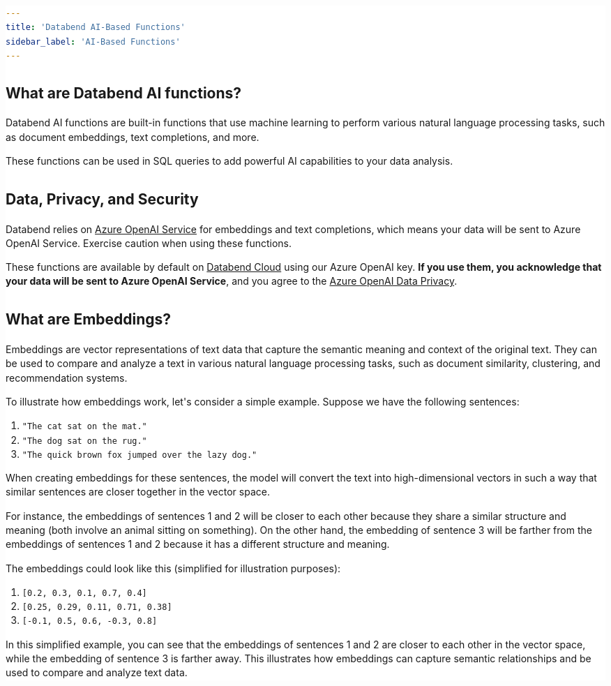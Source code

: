 ```yaml
---
title: 'Databend AI-Based Functions'
sidebar_label: 'AI-Based Functions'
---
```


## What are Databend AI functions?

Databend AI functions are built-in functions that use machine learning to perform various natural language processing tasks, such as document embeddings, text completions, and more.

These functions can be used in SQL queries to add powerful AI capabilities to your data analysis.

## Data, Privacy, and Security

Databend relies on [Azure OpenAI Service](https://azure.microsoft.com/en-us/products/ai-services/openai-service) for embeddings and text completions, which means your data will be sent to Azure OpenAI Service. Exercise caution when using these functions.

These functions are available by default on [Databend Cloud](https://databend.com) using our Azure OpenAI key. **If you use them, you acknowledge that your data will be sent to Azure OpenAI Service**, and you agree to the [Azure OpenAI Data Privacy](https://learn.microsoft.com/en-us/legal/cognitive-services/openai/data-privacy).

## What are Embeddings?

Embeddings are vector representations of text data that capture the semantic meaning and context of the original text. They can be used to compare and analyze a text in various natural language processing tasks, such as document similarity, clustering, and recommendation systems.

To illustrate how embeddings work, let's consider a simple example. Suppose we have the following sentences:
1. `"The cat sat on the mat."`
2. `"The dog sat on the rug."`
3. `"The quick brown fox jumped over the lazy dog."`

When creating embeddings for these sentences, the model will convert the text into high-dimensional vectors in such a way that similar sentences are closer together in the vector space.

For instance, the embeddings of sentences 1 and 2 will be closer to each other because they share a similar structure and meaning (both involve an animal sitting on something). On the other hand, the embedding of sentence 3 will be farther from the embeddings of sentences 1 and 2 because it has a different structure and meaning.

The embeddings could look like this (simplified for illustration purposes):

1. `[0.2, 0.3, 0.1, 0.7, 0.4]`
2. `[0.25, 0.29, 0.11, 0.71, 0.38]`
3. `[-0.1, 0.5, 0.6, -0.3, 0.8]`

In this simplified example, you can see that the embeddings of sentences 1 and 2 are closer to each other in the vector space, while the embedding of sentence 3 is farther away. This illustrates how embeddings can capture semantic relationships and be used to compare and analyze text data.
